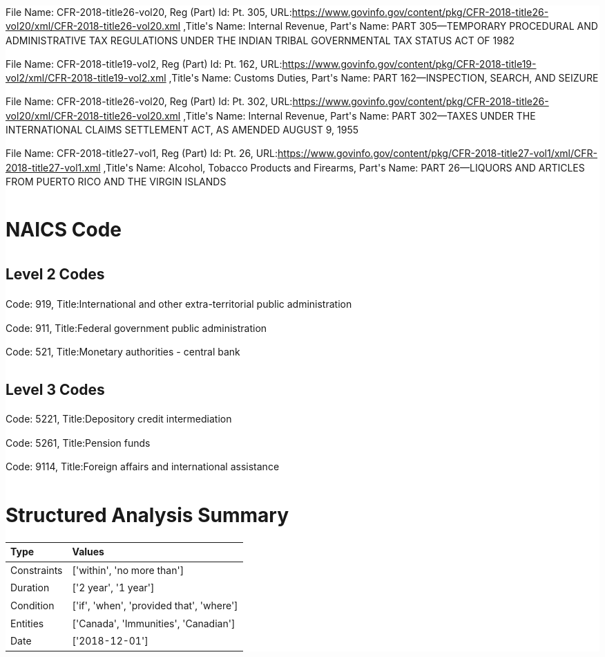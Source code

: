 File Name: CFR-2018-title26-vol20, Reg (Part) Id: Pt. 305, URL:https://www.govinfo.gov/content/pkg/CFR-2018-title26-vol20/xml/CFR-2018-title26-vol20.xml
,Title's Name: Internal Revenue, Part's Name: PART 305—TEMPORARY PROCEDURAL AND ADMINISTRATIVE TAX REGULATIONS UNDER THE INDIAN TRIBAL GOVERNMENTAL TAX STATUS ACT OF 1982

File Name: CFR-2018-title19-vol2, Reg (Part) Id: Pt. 162, URL:https://www.govinfo.gov/content/pkg/CFR-2018-title19-vol2/xml/CFR-2018-title19-vol2.xml
,Title's Name: Customs Duties, Part's Name: PART 162—INSPECTION, SEARCH, AND SEIZURE

File Name: CFR-2018-title26-vol20, Reg (Part) Id: Pt. 302, URL:https://www.govinfo.gov/content/pkg/CFR-2018-title26-vol20/xml/CFR-2018-title26-vol20.xml
,Title's Name: Internal Revenue, Part's Name: PART 302—TAXES UNDER THE INTERNATIONAL CLAIMS SETTLEMENT ACT, AS AMENDED AUGUST 9, 1955

File Name: CFR-2018-title27-vol1, Reg (Part) Id: Pt. 26, URL:https://www.govinfo.gov/content/pkg/CFR-2018-title27-vol1/xml/CFR-2018-title27-vol1.xml
,Title's Name: Alcohol, Tobacco Products and Firearms, Part's Name: PART 26—LIQUORS AND ARTICLES FROM PUERTO RICO AND THE VIRGIN ISLANDS




# NAICS Code
## Level 2 Codes
Code: 919, Title:International and other extra-territorial public administration

Code: 911, Title:Federal government public administration

Code: 521, Title:Monetary authorities - central bank




## Level 3 Codes
Code: 5221, Title:Depository credit intermediation

Code: 5261, Title:Pension funds

Code: 9114, Title:Foreign affairs and international assistance







# Structured Analysis Summary
| Type        | Values                                   |
|:------------|:-----------------------------------------|
| Constraints | ['within', 'no more than']               |
| Duration    | ['2 year', '1 year']                     |
| Condition   | ['if', 'when', 'provided that', 'where'] |
| Entities    | ['Canada', 'Immunities', 'Canadian']     |
| Date        | ['2018-12-01']                           |
